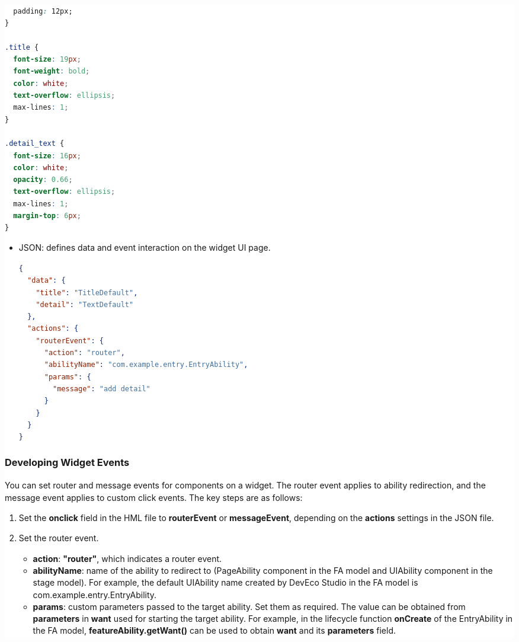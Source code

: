   ```css
    padding: 12px;
  }
  
  .title {
    font-size: 19px;
    font-weight: bold;
    color: white;
    text-overflow: ellipsis;
    max-lines: 1;
  }
  
  .detail_text {
    font-size: 16px;
    color: white;
    opacity: 0.66;
    text-overflow: ellipsis;
    max-lines: 1;
    margin-top: 6px;
  }
  ```

- JSON: defines data and event interaction on the widget UI page.
  
  ```json
  {
    "data": {
      "title": "TitleDefault",
      "detail": "TextDefault"
    },
    "actions": {
      "routerEvent": {
        "action": "router",
        "abilityName": "com.example.entry.EntryAbility",
        "params": {
          "message": "add detail"
        }
      }
    }
  }
  ```


### Developing Widget Events

You can set router and message events for components on a widget. The router event applies to ability redirection, and the message event applies to custom click events. The key steps are as follows:

1. Set the **onclick** field in the HML file to **routerEvent** or **messageEvent**, depending on the **actions** settings in the JSON file.

2. Set the router event.
   - **action**: **"router"**, which indicates a router event.
   - **abilityName**: name of the ability to redirect to (PageAbility component in the FA model and UIAbility component in the stage model). For example, the default UIAbility name created by DevEco Studio in the FA model is com.example.entry.EntryAbility.
   - **params**: custom parameters passed to the target ability. Set them as required. The value can be obtained from **parameters** in **want** used for starting the target ability. For example, in the lifecycle function **onCreate** of the EntryAbility in the FA model, **featureAbility.getWant()** can be used to obtain **want** and its **parameters** field.
